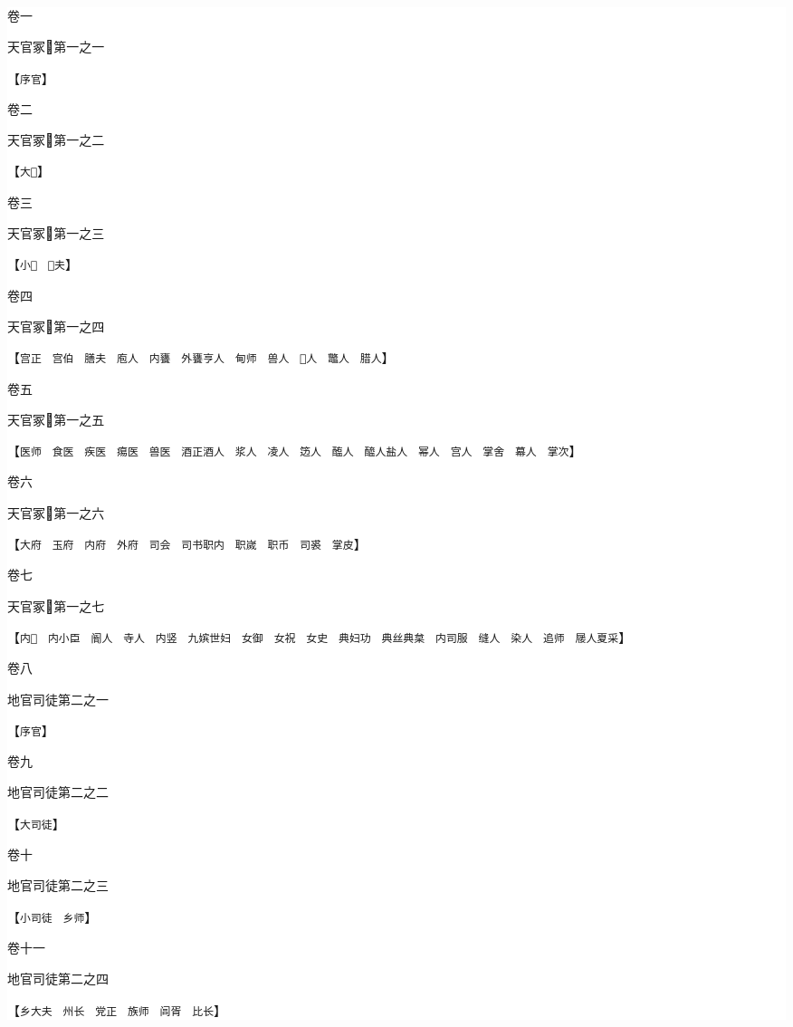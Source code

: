 卷一  

天官冢第一之一  

【`序官`】  

卷二  

天官冢第一之二  

【`大`】  

卷三  

天官冢第一之三  

【`小　夫`】  

卷四  

天官冢第一之四  

【`宫正　宫伯　膳夫　庖人　内饔　外饔亨人　甸师　兽人　人　鼈人　腊人`】  

卷五  

天官冢第一之五  

【`医师　食医　疾医　痬医　兽医　酒正酒人　浆人　凌人　笾人　醢人　醯人盐人　幂人　宫人　掌舍　幕人　掌次`】  

卷六  

天官冢第一之六  

【`大府　玉府　内府　外府　司会　司书职内　职嵗　职币　司裘　掌皮`】  

卷七  

天官冢第一之七  

【`内　内小臣　阍人　寺人　内竖　九嫔世妇　女御　女祝　女史　典妇功　典丝典枲　内司服　缝人　染人　追师　屦人夏采`】  

卷八  

地官司徒第二之一  

【`序官`】  

卷九  

地官司徒第二之二  

【`大司徒`】  

卷十  

地官司徒第二之三  

【`小司徒　乡师`】  

卷十一  

地官司徒第二之四  

【`乡大夫　州长　党正　族师　闾胥　比长`】  
